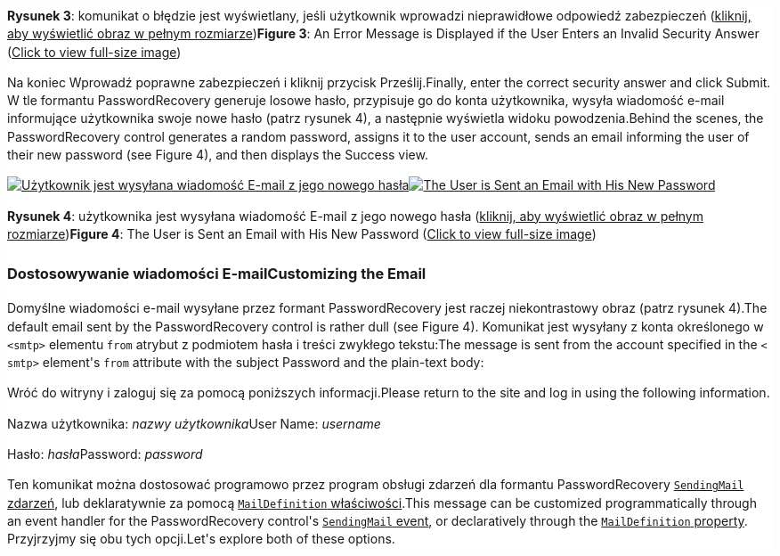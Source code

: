<span data-ttu-id="b78cb-180">**Rysunek 3**: komunikat o błędzie jest wyświetlany, jeśli użytkownik wprowadzi nieprawidłowe odpowiedź zabezpieczeń ([kliknij, aby wyświetlić obraz w pełnym rozmiarze](recovering-and-changing-passwords-vb/_static/image9.png))</span><span class="sxs-lookup"><span data-stu-id="b78cb-180">**Figure 3**: An Error Message is Displayed if the User Enters an Invalid Security Answer  ([Click to view full-size image](recovering-and-changing-passwords-vb/_static/image9.png))</span></span>


<span data-ttu-id="b78cb-181">Na koniec Wprowadź poprawne zabezpieczeń i kliknij przycisk Prześlij.</span><span class="sxs-lookup"><span data-stu-id="b78cb-181">Finally, enter the correct security answer and click Submit.</span></span> <span data-ttu-id="b78cb-182">W tle formantu PasswordRecovery generuje losowe hasło, przypisuje go do konta użytkownika, wysyła wiadomość e-mail informujące użytkownika swoje nowe hasło (patrz rysunek 4), a następnie wyświetla widoku powodzenia.</span><span class="sxs-lookup"><span data-stu-id="b78cb-182">Behind the scenes, the PasswordRecovery control generates a random password, assigns it to the user account, sends an email informing the user of their new password (see Figure 4), and then displays the Success view.</span></span>


<span data-ttu-id="b78cb-183">[![Użytkownik jest wysyłana wiadomość E-mail z jego nowego hasła](recovering-and-changing-passwords-vb/_static/image11.png)](recovering-and-changing-passwords-vb/_static/image10.png)</span><span class="sxs-lookup"><span data-stu-id="b78cb-183">[![The User is Sent an Email with His New Password](recovering-and-changing-passwords-vb/_static/image11.png)](recovering-and-changing-passwords-vb/_static/image10.png)</span></span>

<span data-ttu-id="b78cb-184">**Rysunek 4**: użytkownika jest wysyłana wiadomość E-mail z jego nowego hasła ([kliknij, aby wyświetlić obraz w pełnym rozmiarze](recovering-and-changing-passwords-vb/_static/image12.png))</span><span class="sxs-lookup"><span data-stu-id="b78cb-184">**Figure 4**: The User is Sent an Email with His New Password  ([Click to view full-size image](recovering-and-changing-passwords-vb/_static/image12.png))</span></span>


### <a name="customizing-the-email"></a><span data-ttu-id="b78cb-185">Dostosowywanie wiadomości E-mail</span><span class="sxs-lookup"><span data-stu-id="b78cb-185">Customizing the Email</span></span>

<span data-ttu-id="b78cb-186">Domyślne wiadomości e-mail wysyłane przez formant PasswordRecovery jest raczej niekontrastowy obraz (patrz rysunek 4).</span><span class="sxs-lookup"><span data-stu-id="b78cb-186">The default email sent by the PasswordRecovery control is rather dull (see Figure 4).</span></span> <span data-ttu-id="b78cb-187">Komunikat jest wysyłany z konta określonego w `<smtp>` elementu `from` atrybut z podmiotem hasła i treści zwykłego tekstu:</span><span class="sxs-lookup"><span data-stu-id="b78cb-187">The message is sent from the account specified in the `<smtp>` element's `from` attribute with the subject Password and the plain-text body:</span></span>

<span data-ttu-id="b78cb-188">Wróć do witryny i zaloguj się za pomocą poniższych informacji.</span><span class="sxs-lookup"><span data-stu-id="b78cb-188">Please return to the site and log in using the following information.</span></span>

<span data-ttu-id="b78cb-189">Nazwa użytkownika: *nazwy użytkownika*</span><span class="sxs-lookup"><span data-stu-id="b78cb-189">User Name: *username*</span></span>

<span data-ttu-id="b78cb-190">Hasło: *hasła*</span><span class="sxs-lookup"><span data-stu-id="b78cb-190">Password: *password*</span></span>

<span data-ttu-id="b78cb-191">Ten komunikat można dostosować programowo przez program obsługi zdarzeń dla formantu PasswordRecovery [ `SendingMail` zdarzeń](https://msdn.microsoft.com/library/system.web.ui.webcontrols.passwordrecovery.sendingmail.aspx), lub deklaratywnie za pomocą [ `MailDefinition` właściwości](https://msdn.microsoft.com/library/system.web.ui.webcontrols.passwordrecovery.maildefinition.aspx).</span><span class="sxs-lookup"><span data-stu-id="b78cb-191">This message can be customized programmatically through an event handler for the PasswordRecovery control's [`SendingMail` event](https://msdn.microsoft.com/library/system.web.ui.webcontrols.passwordrecovery.sendingmail.aspx), or declaratively through the [`MailDefinition` property](https://msdn.microsoft.com/library/system.web.ui.webcontrols.passwordrecovery.maildefinition.aspx).</span></span> <span data-ttu-id="b78cb-192">Przyjrzyjmy się obu tych opcji.</span><span class="sxs-lookup"><span data-stu-id="b78cb-192">Let's explore both of these options.</span></span>
